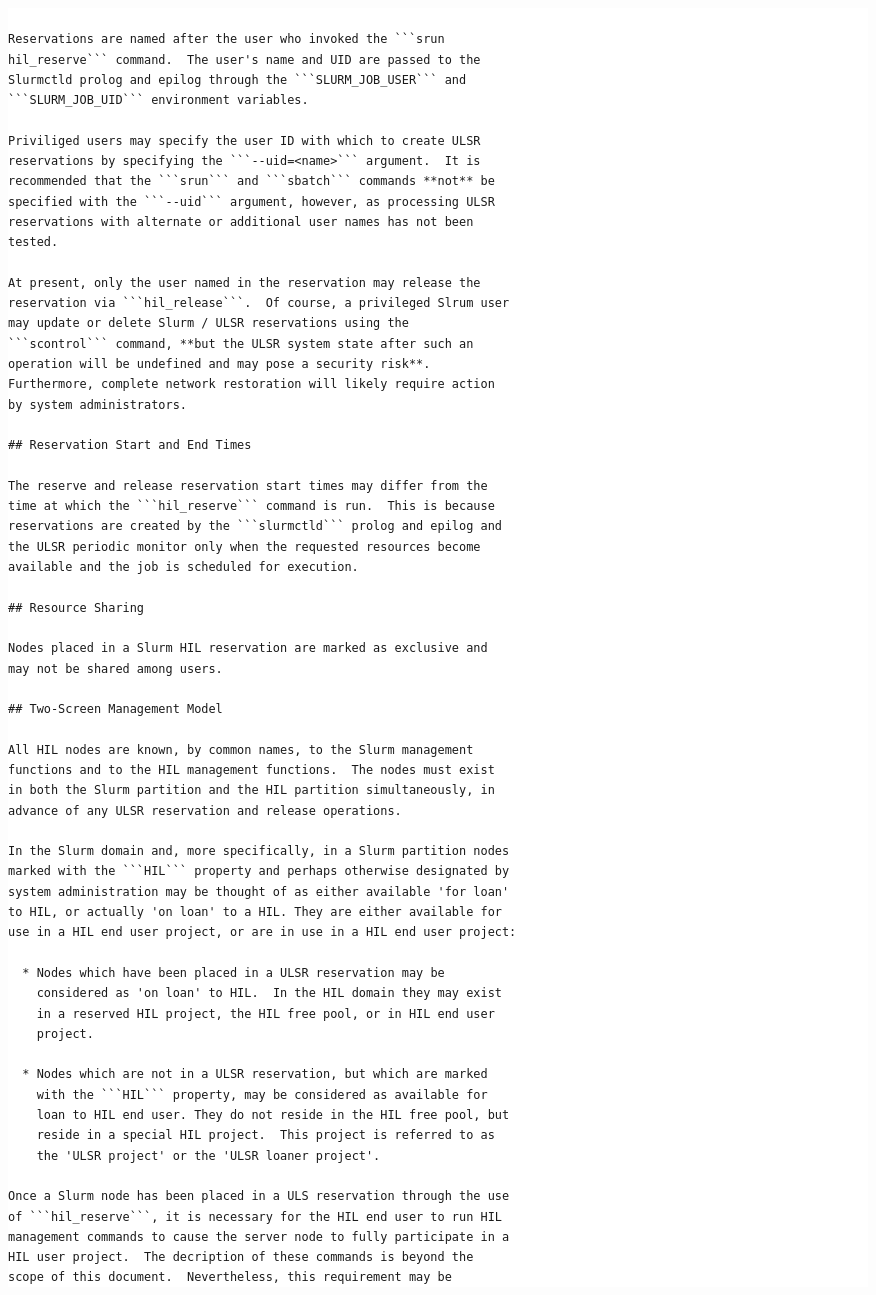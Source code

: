 ```

Reservations are named after the user who invoked the ```srun
hil_reserve``` command.  The user's name and UID are passed to the
Slurmctld prolog and epilog through the ```SLURM_JOB_USER``` and
```SLURM_JOB_UID``` environment variables.

Priviliged users may specify the user ID with which to create ULSR
reservations by specifying the ```--uid=<name>``` argument.  It is
recommended that the ```srun``` and ```sbatch``` commands **not** be
specified with the ```--uid``` argument, however, as processing ULSR
reservations with alternate or additional user names has not been
tested.

At present, only the user named in the reservation may release the
reservation via ```hil_release```.  Of course, a privileged Slrum user
may update or delete Slurm / ULSR reservations using the
```scontrol``` command, **but the ULSR system state after such an
operation will be undefined and may pose a security risk**.
Furthermore, complete network restoration will likely require action
by system administrators.

## Reservation Start and End Times

The reserve and release reservation start times may differ from the
time at which the ```hil_reserve``` command is run.  This is because
reservations are created by the ```slurmctld``` prolog and epilog and
the ULSR periodic monitor only when the requested resources become
available and the job is scheduled for execution.

## Resource Sharing

Nodes placed in a Slurm HIL reservation are marked as exclusive and
may not be shared among users.

## Two-Screen Management Model

All HIL nodes are known, by common names, to the Slurm management
functions and to the HIL management functions.  The nodes must exist
in both the Slurm partition and the HIL partition simultaneously, in
advance of any ULSR reservation and release operations.

In the Slurm domain and, more specifically, in a Slurm partition nodes
marked with the ```HIL``` property and perhaps otherwise designated by
system administration may be thought of as either available 'for loan'
to HIL, or actually 'on loan' to a HIL. They are either available for
use in a HIL end user project, or are in use in a HIL end user project:

  * Nodes which have been placed in a ULSR reservation may be
    considered as 'on loan' to HIL.  In the HIL domain they may exist
    in a reserved HIL project, the HIL free pool, or in HIL end user
    project.

  * Nodes which are not in a ULSR reservation, but which are marked
    with the ```HIL``` property, may be considered as available for
    loan to HIL end user. They do not reside in the HIL free pool, but
    reside in a special HIL project.  This project is referred to as
    the 'ULSR project' or the 'ULSR loaner project'.

Once a Slurm node has been placed in a ULS reservation through the use
of ```hil_reserve```, it is necessary for the HIL end user to run HIL
management commands to cause the server node to fully participate in a
HIL user project.  The decription of these commands is beyond the
scope of this document.  Nevertheless, this requirement may be
```